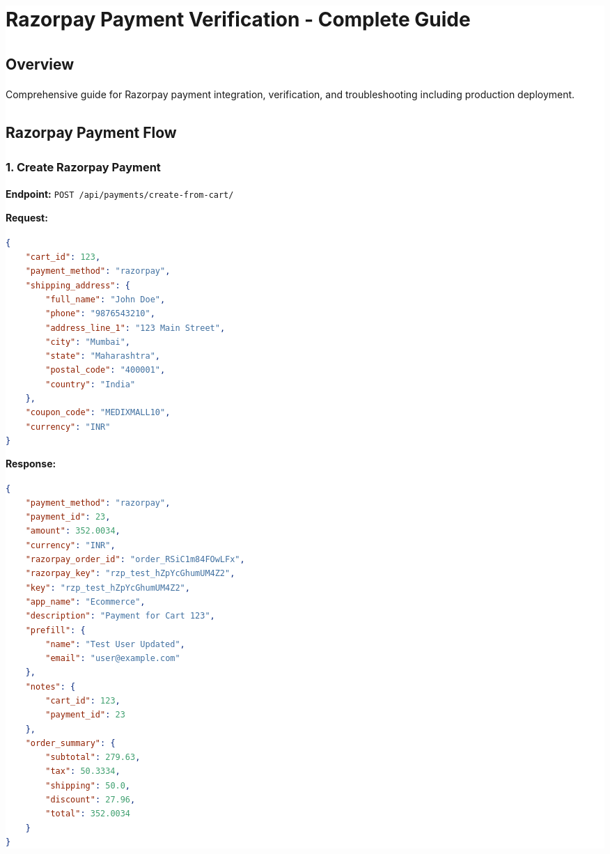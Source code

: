 # Razorpay Payment Verification - Complete Guide

## Overview
Comprehensive guide for Razorpay payment integration, verification, and troubleshooting including production deployment.

## Razorpay Payment Flow

### 1. Create Razorpay Payment
**Endpoint:** `POST /api/payments/create-from-cart/`

**Request:**
```json
{
    "cart_id": 123,
    "payment_method": "razorpay",
    "shipping_address": {
        "full_name": "John Doe",
        "phone": "9876543210",
        "address_line_1": "123 Main Street",
        "city": "Mumbai",
        "state": "Maharashtra",
        "postal_code": "400001",
        "country": "India"
    },
    "coupon_code": "MEDIXMALL10",
    "currency": "INR"
}
```

**Response:**
```json
{
    "payment_method": "razorpay",
    "payment_id": 23,
    "amount": 352.0034,
    "currency": "INR",
    "razorpay_order_id": "order_RSiC1m84FOwLFx",
    "razorpay_key": "rzp_test_hZpYcGhumUM4Z2",
    "key": "rzp_test_hZpYcGhumUM4Z2",
    "app_name": "Ecommerce",
    "description": "Payment for Cart 123",
    "prefill": {
        "name": "Test User Updated",
        "email": "user@example.com"
    },
    "notes": {
        "cart_id": 123,
        "payment_id": 23
    },
    "order_summary": {
        "subtotal": 279.63,
        "tax": 50.3334,
        "shipping": 50.0,
        "discount": 27.96,
        "total": 352.0034
    }
}
```
